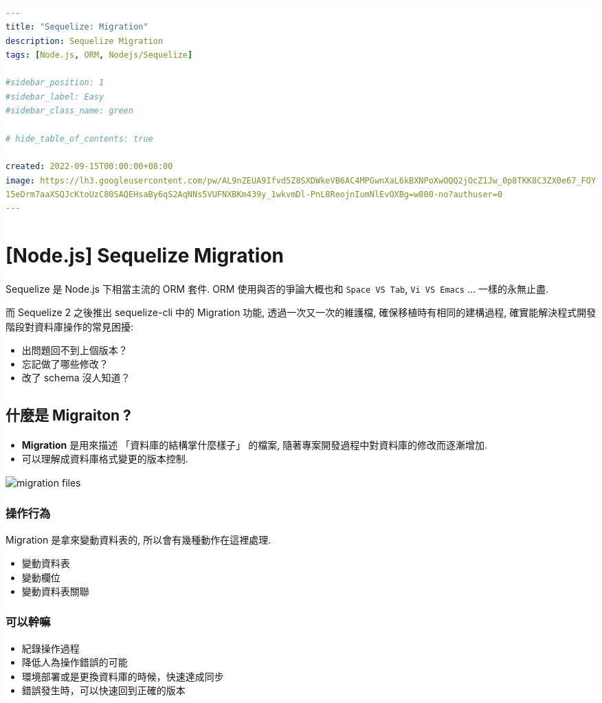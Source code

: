 ```yaml
---
title: "Sequelize: Migration"
description: Sequelize Migration
tags: [Node.js, ORM, Nodejs/Sequelize]

#sidebar_position: 1
#sidebar_label: Easy
#sidebar_class_name: green

# hide_table_of_contents: true

created: 2022-09-15T00:00:00+08:00
image: https://lh3.googleusercontent.com/pw/AL9nZEUA9Ifvd5Z8SXDWkeVB6AC4MPGwnXaL6kBXNPoXwOQQ2jOcZ1Jw_0p8TKK8C3ZX0e67_FOY15eDrm7aaXSQJcKtoUzC80SAQEHsaBy6qS2AqNNs5VUFNXBKm439y_1wkvmDl-PnL8ReojnIumNlEvOXBg=w800-no?authuser=0
---
```


[Node.js] Sequelize Migration
=============================

Sequelize 是 Node.js 下相當主流的 ORM 套件.
ORM 使用與否的爭論大概也和 `Space VS Tab`, `Vi VS Emacs` ... 一樣的永無止盡.

而 Sequelize 2 之後推出 sequelize-cli 中的 Migration 功能, 
透過一次又一次的維護檔, 確保移植時有相同的建構過程,
確實能解決程式開發階段對資料庫操作的常見困擾:

- 出問題回不到上個版本？
- 忘記做了哪些修改？
- 改了 schema 沒人知道？



什麼是 Migraiton ?
-----------------

- __Migration__ 是用來描述 「資料庫的結構掌什麼樣子」 的檔案, 隨著專案開發過程中對資料庫的修改而逐漸增加.
- 可以理解成資料庫格式變更的版本控制.

![migration files](https://lh3.googleusercontent.com/pw/AL9nZEXTj9J5V07uQ7uWqG_O5kIuauTbX5mOu-pJ8RqJDe5CEPgkF4tHAR294BcbwsGbKdu0NbOqNCik91U8vG-fUtBbt6jVSr6tMuzjaQOIs5ZWTrx59xYN5phxsHd4GPEyX7oDNLn6KAT8Kr4u2f-dAO4lRg=w600-no?authuser=0)

### 操作行為 ###

Migration 是拿來變動資料表的, 所以會有幾種動作在這裡處理.

- 變動資料表
- 變動欄位
- 變動資料表關聯

### 可以幹嘛 ###

- 紀錄操作過程
- 降低人為操作錯誤的可能
- 環境部署或是更換資料庫的時候，快速達成同步
- 錯誤發生時，可以快速回到正確的版本
